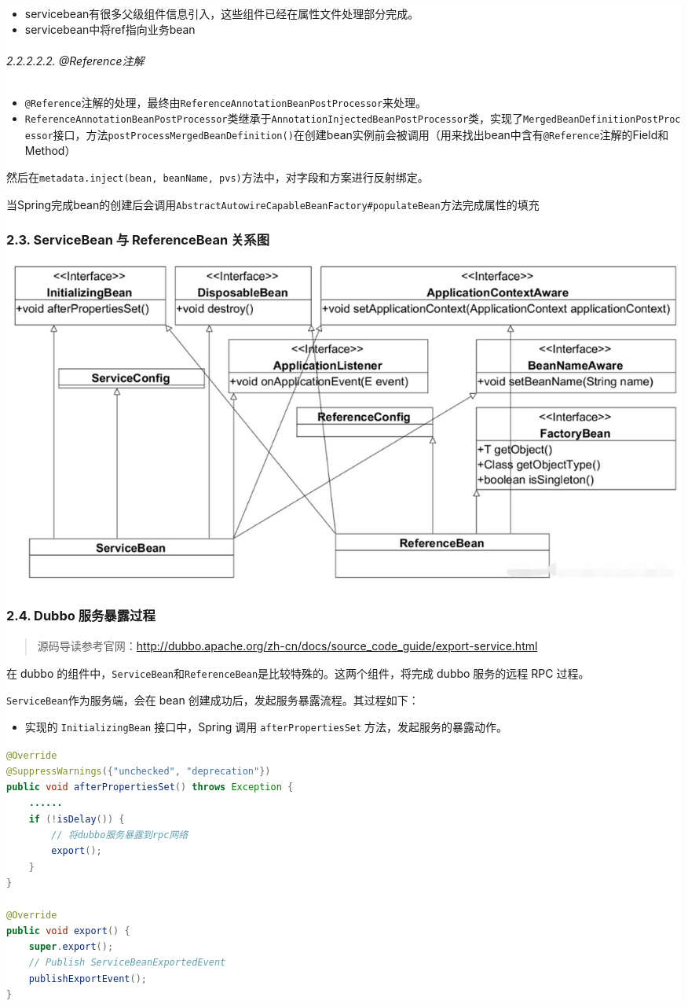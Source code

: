 - servicebean有很多父级组件信息引入，这些组件已经在属性文件处理部分完成。
- servicebean中将ref指向业务bean

###### 2.2.2.2.2. @Reference注解

- `@Reference`注解的处理，最终由`ReferenceAnnotationBeanPostProcessor`来处理。
- `ReferenceAnnotationBeanPostProcessor`类继承于`AnnotationInjectedBeanPostProcessor`类，实现了`MergedBeanDefinitionPostProcessor`接口，方法`postProcessMergedBeanDefinition()`在创建bean实例前会被调用（用来找出bean中含有`@Reference`注解的Field和Method）

然后在`metadata.inject(bean, beanName, pvs)`方法中，对字段和方案进行反射绑定。

当Spring完成bean的创建后会调用`AbstractAutowireCapableBeanFactory#populateBean`方法完成属性的填充

### 2.3. ServiceBean 与 ReferenceBean 关系图

![](images/20200205114447730_30887.png)

### 2.4. Dubbo 服务暴露过程

> 源码导读参考官网：http://dubbo.apache.org/zh-cn/docs/source_code_guide/export-service.html

在 dubbo 的组件中，`ServiceBean`和`ReferenceBean`是比较特殊的。这两个组件，将完成 dubbo 服务的远程 RPC 过程。

`ServiceBean`作为服务端，会在 bean 创建成功后，发起服务暴露流程。其过程如下：

- 实现的 `InitializingBean` 接口中，Spring 调用 `afterPropertiesSet` 方法，发起服务的暴露动作。

```java
@Override
@SuppressWarnings({"unchecked", "deprecation"})
public void afterPropertiesSet() throws Exception {
    ......
    if (!isDelay()) {
        // 将dubbo服务暴露到rpc网络
        export();
    }
}

@Override
public void export() {
    super.export();
    // Publish ServiceBeanExportedEvent
    publishExportEvent();
}
```
